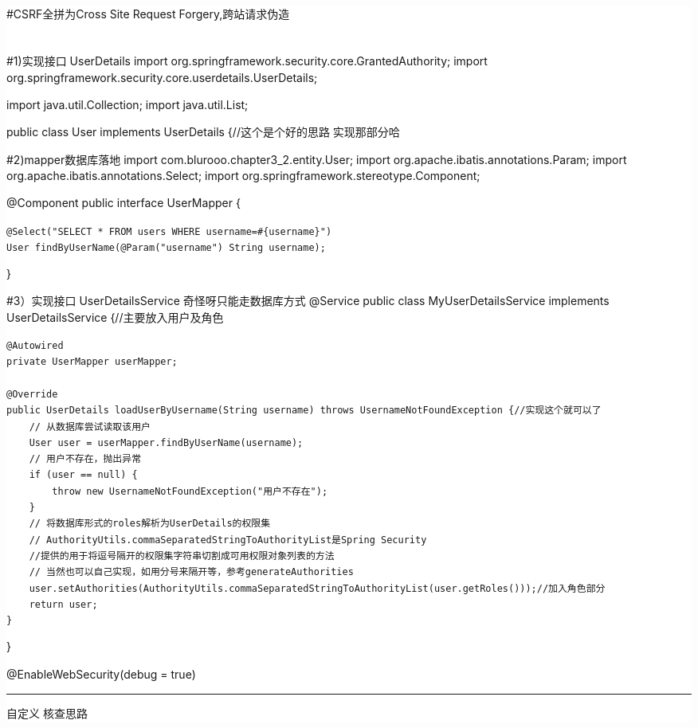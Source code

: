 #CSRF全拼为Cross Site Request Forgery,跨站请求伪造

#

#1)实现接口 UserDetails
import org.springframework.security.core.GrantedAuthority;
import org.springframework.security.core.userdetails.UserDetails;

import java.util.Collection;
import java.util.List;


public class User implements UserDetails {//这个是个好的思路  实现那部分哈

#2)mapper数据库落地
import com.blurooo.chapter3_2.entity.User;
import org.apache.ibatis.annotations.Param;
import org.apache.ibatis.annotations.Select;
import org.springframework.stereotype.Component;

@Component
public interface UserMapper {

    @Select("SELECT * FROM users WHERE username=#{username}")
    User findByUserName(@Param("username") String username);

}

#3）实现接口 UserDetailsService  奇怪呀只能走数据库方式
@Service
public class MyUserDetailsService implements UserDetailsService {//主要放入用户及角色

    @Autowired
    private UserMapper userMapper;

    @Override
    public UserDetails loadUserByUsername(String username) throws UsernameNotFoundException {//实现这个就可以了
        // 从数据库尝试读取该用户
        User user = userMapper.findByUserName(username);
        // 用户不存在，抛出异常
        if (user == null) {
            throw new UsernameNotFoundException("用户不存在");
        }
        // 将数据库形式的roles解析为UserDetails的权限集
        // AuthorityUtils.commaSeparatedStringToAuthorityList是Spring Security
        //提供的用于将逗号隔开的权限集字符串切割成可用权限对象列表的方法
        // 当然也可以自己实现，如用分号来隔开等，参考generateAuthorities
        user.setAuthorities(AuthorityUtils.commaSeparatedStringToAuthorityList(user.getRoles()));//加入角色部分
        return user;
    }
}



@EnableWebSecurity(debug = true)

---------------------------
自定义 核查思路
